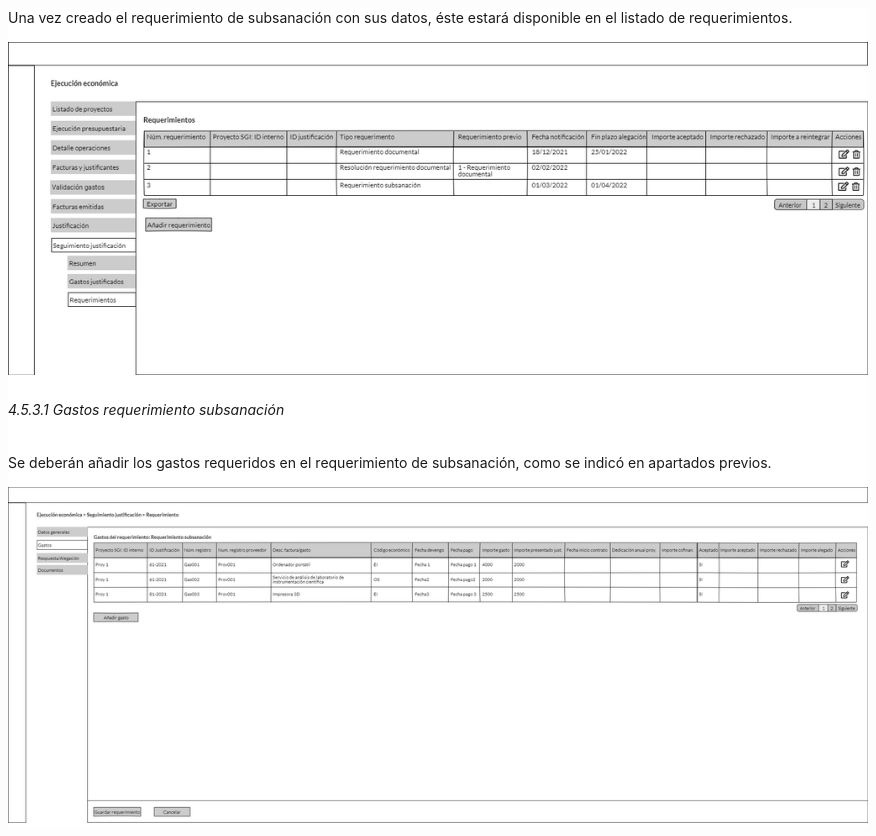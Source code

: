   


  


Una vez creado el requerimiento de subsanación con sus datos, éste estará disponible en el listado de requerimientos.

![](/attachments/597853005/597860213.png)

  


###### 4\.5\.3\.1 Gastos requerimiento subsanación

Se deberán añadir los gastos requeridos en el requerimiento de subsanación, como se indicó en apartados previos.

![](/attachments/597853005/597860192.png)

  

